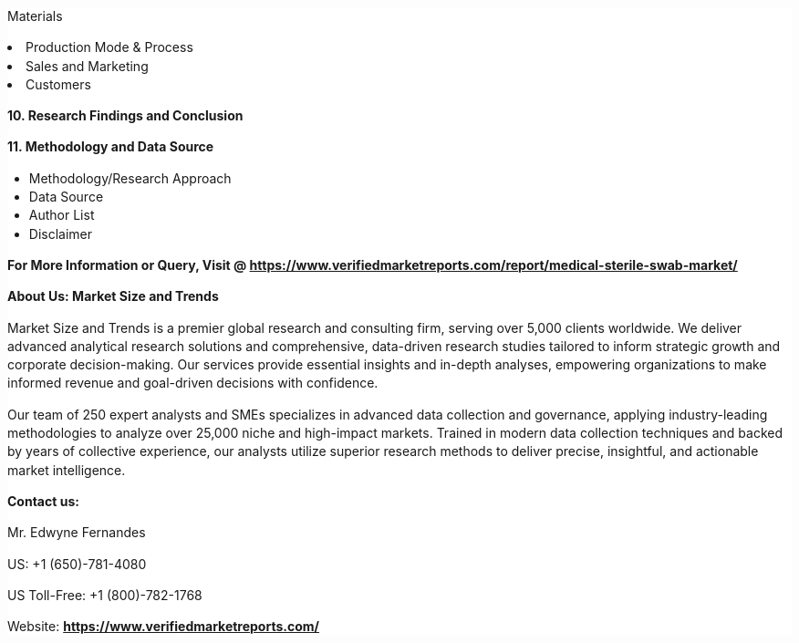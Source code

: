 Materials</li><li>Production Mode &amp; Process</li><li>Sales and Marketing</li><li>Customers</li></ul><p><strong>10. Research Findings and Conclusion</strong></p><p><strong>11. Methodology and Data Source</strong></p><ul><li>Methodology/Research Approach</li><li>Data Source</li><li>Author List</li><li>Disclaimer</li></ul></p><p><strong>For More Information or Query, Visit @ <a href="https://www.verifiedmarketreports.com/report/medical-sterile-swab-market/">https://www.verifiedmarketreports.com/report/medical-sterile-swab-market/</a></strong></p><p><strong>About Us: Market Size and Trends</strong></p><p>Market Size and Trends is a premier global research and consulting firm, serving over 5,000 clients worldwide. We deliver advanced analytical research solutions and comprehensive, data-driven research studies tailored to inform strategic growth and corporate decision-making. Our services provide essential insights and in-depth analyses, empowering organizations to make informed revenue and goal-driven decisions with confidence.</p><p>Our team of 250 expert analysts and SMEs specializes in advanced data collection and governance, applying industry-leading methodologies to analyze over 25,000 niche and high-impact markets. Trained in modern data collection techniques and backed by years of collective experience, our analysts utilize superior research methods to deliver precise, insightful, and actionable market intelligence.</p><p><strong>Contact us:</strong></p><p>Mr. Edwyne Fernandes</p><p>US: +1 (650)-781-4080</p><p>US Toll-Free: +1 (800)-782-1768</p><p>Website: <strong><a href="https://www.verifiedmarketreports.com/">https://www.verifiedmarketreports.com/</a></strong></p>
